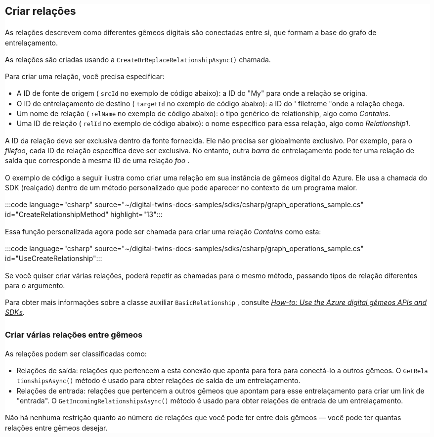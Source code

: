 ## <a name="create-relationships"></a>Criar relações

As relações descrevem como diferentes gêmeos digitais são conectadas entre si, que formam a base do grafo de entrelaçamento.

As relações são criadas usando a `CreateOrReplaceRelationshipAsync()` chamada. 

Para criar uma relação, você precisa especificar:
* A ID de fonte de origem ( `srcId` no exemplo de código abaixo): a ID do "My" para onde a relação se origina.
* O ID de entrelaçamento de destino ( `targetId` no exemplo de código abaixo): a ID do ' filetreme "onde a relação chega.
* Um nome de relação ( `relName` no exemplo de código abaixo): o tipo genérico de relationship, algo como _Contains_.
* Uma ID de relação ( `relId` no exemplo de código abaixo): o nome específico para essa relação, algo como _Relationship1_.

A ID da relação deve ser exclusiva dentro da fonte fornecida. Ele não precisa ser globalmente exclusivo.
Por exemplo, para o *filefoo*, cada ID de relação específica deve ser exclusiva. No entanto, outra *barra* de entrelaçamento pode ter uma relação de saída que corresponde à mesma ID de uma relação *foo* .

O exemplo de código a seguir ilustra como criar uma relação em sua instância de gêmeos digital do Azure. Ele usa a chamada do SDK (realçado) dentro de um método personalizado que pode aparecer no contexto de um programa maior.

:::code language="csharp" source="~/digital-twins-docs-samples/sdks/csharp/graph_operations_sample.cs" id="CreateRelationshipMethod" highlight="13":::

Essa função personalizada agora pode ser chamada para criar uma relação _Contains_ como esta: 

:::code language="csharp" source="~/digital-twins-docs-samples/sdks/csharp/graph_operations_sample.cs" id="UseCreateRelationship":::

Se você quiser criar várias relações, poderá repetir as chamadas para o mesmo método, passando tipos de relação diferentes para o argumento. 

Para obter mais informações sobre a classe auxiliar `BasicRelationship` , consulte [*How-to: Use the Azure digital gêmeos APIs and SDKs*](how-to-use-apis-sdks.md#serialization-helpers).

### <a name="create-multiple-relationships-between-twins"></a>Criar várias relações entre gêmeos

As relações podem ser classificadas como: 

* Relações de saída: relações que pertencem a esta conexão que aponta para fora para conectá-lo a outros gêmeos. O `GetRelationshipsAsync()` método é usado para obter relações de saída de um entrelaçamento.
* Relações de entrada: relações que pertencem a outros gêmeos que apontam para esse entrelaçamento para criar um link de "entrada". O `GetIncomingRelationshipsAsync()` método é usado para obter relações de entrada de um entrelaçamento.

Não há nenhuma restrição quanto ao número de relações que você pode ter entre dois gêmeos — você pode ter quantas relações entre gêmeos desejar. 

